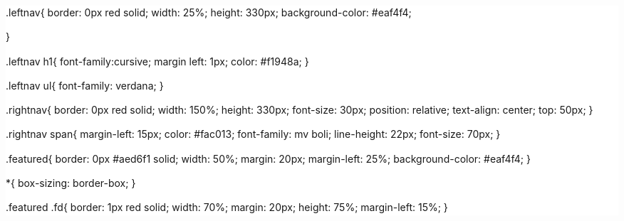 .leftnav{
   border: 0px red solid;
   width: 25%;
   height: 330px;
   background-color: #eaf4f4;
   
}

.leftnav h1{
   font-family:cursive;
   margin left: 1px;
   color: #f1948a;
}

.leftnav ul{
   font-family: verdana;
}


.rightnav{
   border: 0px red solid;
   width: 150%;
   height: 330px;
   font-size: 30px;
    position: relative;
   text-align: center;
   top: 50px;
}

.rightnav span{
  margin-left: 15px;
   color: #fac013;
   font-family: mv boli;
   line-height: 22px;
   font-size: 70px;
}

.featured{
   border: 0px #aed6f1 solid;
   width: 50%;
  margin: 20px;
 margin-left: 25%;
  background-color: #eaf4f4;
}

*{
   box-sizing: border-box;
}

.featured .fd{
   border: 1px red solid;
   width: 70%;
   margin: 20px;
  height: 75%;
 margin-left: 15%;
}
